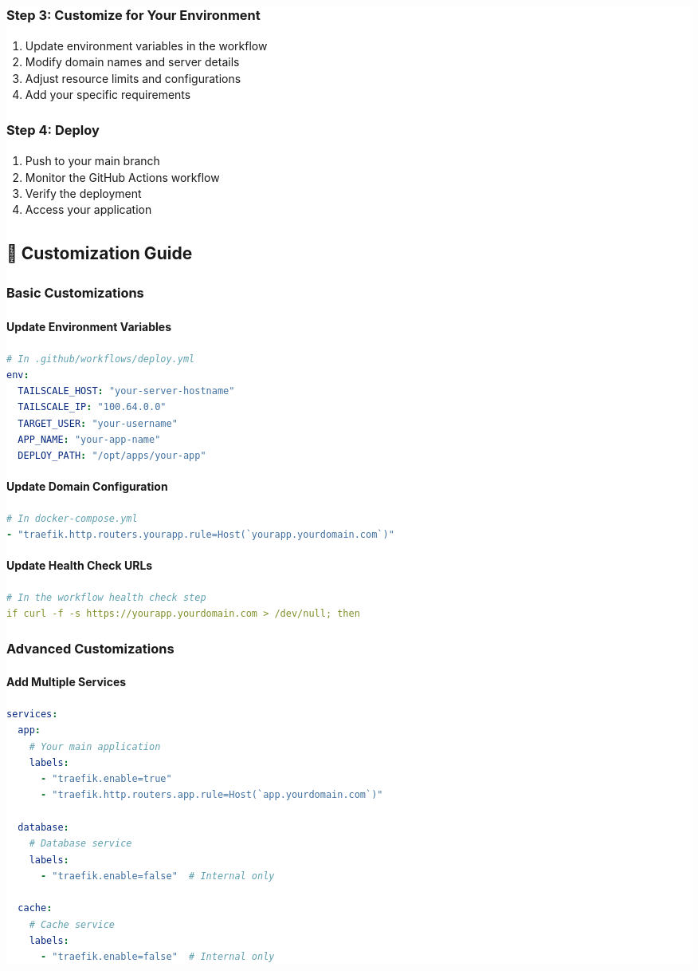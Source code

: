 ### Step 3: Customize for Your Environment
1. Update environment variables in the workflow
2. Modify domain names and server details
3. Adjust resource limits and configurations
4. Add your specific requirements

### Step 4: Deploy
1. Push to your main branch
2. Monitor the GitHub Actions workflow
3. Verify the deployment
4. Access your application

## 🔧 Customization Guide

### Basic Customizations

#### Update Environment Variables
```yaml
# In .github/workflows/deploy.yml
env:
  TAILSCALE_HOST: "your-server-hostname"
  TAILSCALE_IP: "100.64.0.0"
  TARGET_USER: "your-username"
  APP_NAME: "your-app-name"
  DEPLOY_PATH: "/opt/apps/your-app"
```

#### Update Domain Configuration
```yaml
# In docker-compose.yml
- "traefik.http.routers.yourapp.rule=Host(`yourapp.yourdomain.com`)"
```

#### Update Health Check URLs
```yaml
# In the workflow health check step
if curl -f -s https://yourapp.yourdomain.com > /dev/null; then
```

### Advanced Customizations

#### Add Multiple Services
```yaml
services:
  app:
    # Your main application
    labels:
      - "traefik.enable=true"
      - "traefik.http.routers.app.rule=Host(`app.yourdomain.com`)"
  
  database:
    # Database service
    labels:
      - "traefik.enable=false"  # Internal only
  
  cache:
    # Cache service
    labels:
      - "traefik.enable=false"  # Internal only
```
